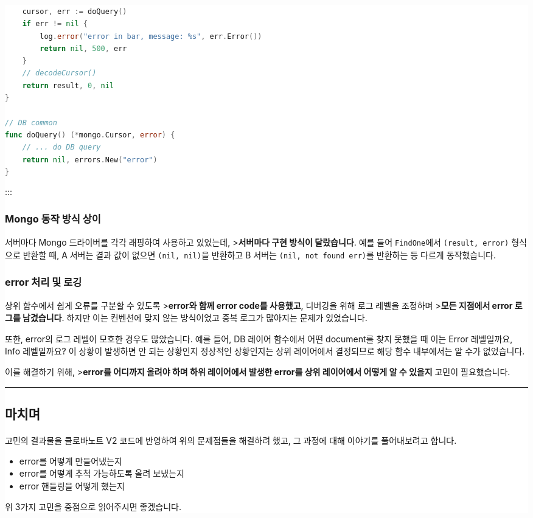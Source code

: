 ```go
    cursor, err := doQuery()
    if err != nil {
        log.error("error in bar, message: %s", err.Error())
        return nil, 500, err
    }
    // decodeCursor()
    return result, 0, nil
}

// DB common
func doQuery() (*mongo.Cursor, error) {  
    // ... do DB query
    return nil, errors.New("error")
}
```

:::

### Mongo 동작 방식 상이

서버마다 Mongo 드라이버를 각각 래핑하여 사용하고 있었는데, >**서버마다 구현 방식이 달랐습니다**. 예를 들어 `FindOne`에서 `(result, error)` 형식으로 반환할 때, A 서버는 결과 값이 없으면 `(nil, nil)`을 반환하고 B 서버는 `(nil, not found err)`를 반환하는 등 다르게 동작했습니다.

### error 처리 및 로깅

상위 함수에서 쉽게 오류를 구분할 수 있도록 >**error와 함께 error code를 사용했고**, 디버깅을 위해 로그 레벨을 조정하며 >**모든 지점에서 error 로그를 남겼습니다**. 하지만 이는 컨벤션에 맞지 않는 방식이었고 중복 로그가 많아지는 문제가 있었습니다.


또한, error의 로그 레벨이 모호한 경우도 많았습니다. 예를 들어, DB 레이어 함수에서 어떤 document를 찾지 못했을 때 이는 Error 레벨일까요, Info 레벨일까요? 이 상황이 발생하면 안 되는 상황인지 정상적인 상황인지는 상위 레이어에서 결정되므로 해당 함수 내부에서는 알 수가 없었습니다.


이를 해결하기 위해, >**error를 어디까지 올려야 하며 하위 레이어에서 발생한 error를 상위 레이어에서 어떻게 알 수 있을지** 고민이 필요했습니다.

---

## 마치며

고민의 결과물을 클로바노트 V2 코드에 반영하여 위의 문제점들을 해결하려 했고, 그 과정에 대해 이야기를 풀어내보려고 합니다.

- error를 어떻게 만들어냈는지
- error를 어떻게 추척 가능하도록 올려 보냈는지
- error 핸들링을 어떻게 했는지

위 3가지 고민을 중점으로 읽어주시면 좋겠습니다.
